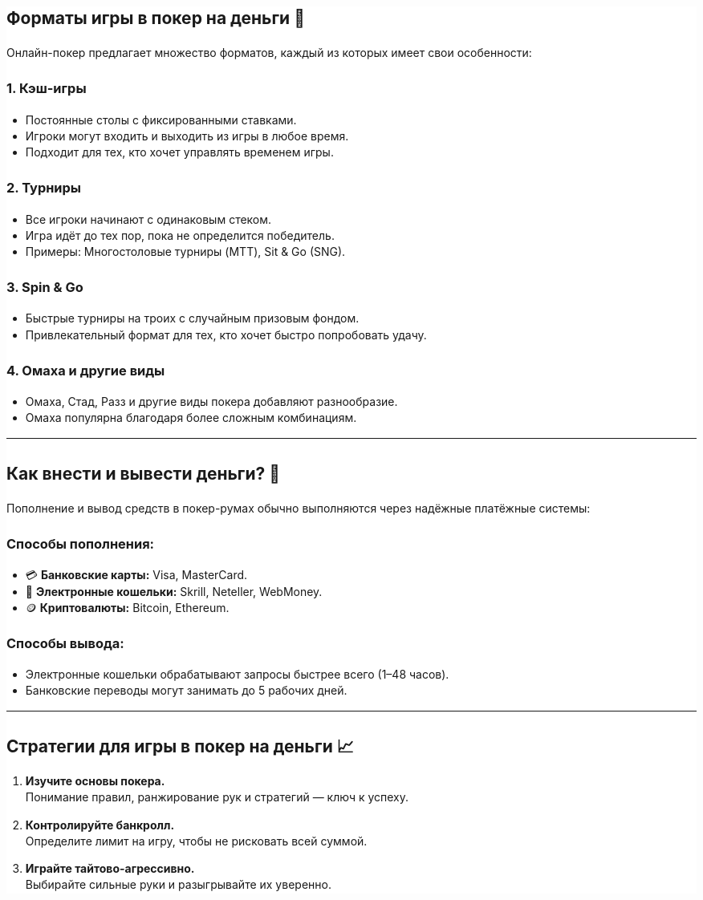 
## Форматы игры в покер на деньги 🎲

Онлайн-покер предлагает множество форматов, каждый из которых имеет свои особенности:

### 1. **Кэш-игры**
   - Постоянные столы с фиксированными ставками.
   - Игроки могут входить и выходить из игры в любое время.
   - Подходит для тех, кто хочет управлять временем игры.

### 2. **Турниры**
   - Все игроки начинают с одинаковым стеком.
   - Игра идёт до тех пор, пока не определится победитель.
   - Примеры: Многостоловые турниры (MTT), Sit & Go (SNG).

### 3. **Spin & Go**
   - Быстрые турниры на троих с случайным призовым фондом.
   - Привлекательный формат для тех, кто хочет быстро попробовать удачу.

### 4. **Омаха и другие виды**
   - Омаха, Стад, Разз и другие виды покера добавляют разнообразие.
   - Омаха популярна благодаря более сложным комбинациям.

---

## Как внести и вывести деньги? 💸

Пополнение и вывод средств в покер-румах обычно выполняются через надёжные платёжные системы:

### Способы пополнения:
- 💳 **Банковские карты:** Visa, MasterCard.  
- 💼 **Электронные кошельки:** Skrill, Neteller, WebMoney.  
- 🪙 **Криптовалюты:** Bitcoin, Ethereum.  

### Способы вывода:
- Электронные кошельки обрабатывают запросы быстрее всего (1–48 часов).  
- Банковские переводы могут занимать до 5 рабочих дней.

---

## Стратегии для игры в покер на деньги 📈

1. **Изучите основы покера.**  
   Понимание правил, ранжирование рук и стратегий — ключ к успеху.

2. **Контролируйте банкролл.**  
   Определите лимит на игру, чтобы не рисковать всей суммой.

3. **Играйте тайтово-агрессивно.**  
   Выбирайте сильные руки и разыгрывайте их уверенно.
